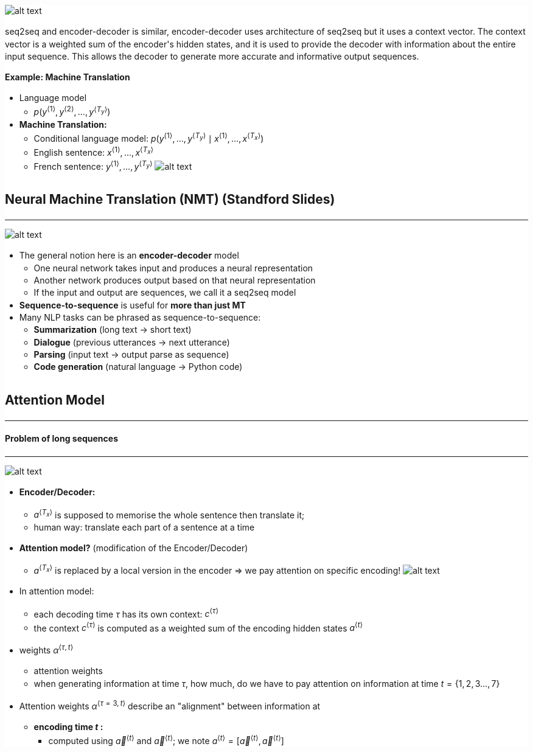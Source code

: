 ![alt text](/Photos/Screenshot%202023-10-05%20at%2010.17.00.png)

seq2seq and encoder-decoder is similar, encoder-decoder uses architecture of seq2seq but it uses a context vector. The context vector is a weighted sum of the encoder's hidden states, and it is used to provide the decoder with information about the entire input sequence. This allows the decoder to generate more accurate and informative output sequences.

**Example: Machine Translation**
- Language model
	- $p\left(y^{\langle 1\rangle}, y^{\langle 2\rangle}, \ldots, y^{\left\langle T_y\right\rangle}\right)$
- **Machine Translation:**
	- Conditional language model: $p\left(y^{\langle 1\rangle}, \ldots, y^{\left\langle T_y\right\rangle} \mid x^{\langle 1\rangle}, \ldots, x^{\left\langle T_x\right\rangle}\right)$
	- English sentence: $x^{\langle 1\rangle}, \ldots, x^{\left\langle T_x\right\rangle}$
	- French sentence: $y^{\langle 1\rangle}, \ldots, y^{\left\langle T_y\right\rangle}$
![alt text](/Photos/Screenshot%202023-10-05%20at%2010.28.01.png)

## Neural Machine Translation (NMT) (Standford Slides)
---
![alt text](/Photos/Screenshot%202023-10-12%20at%2012.02.12.png)

- The general notion here is an **encoder-decoder** model
	- One neural network takes input and produces a neural representation
	- Another network produces output based on that neural representation
	- If the input and output are sequences, we call it a seq2seq model
- **Sequence-to-sequence** is useful for **more than just MT**
- Many NLP tasks can be phrased as sequence-to-sequence:
	- **Summarization** (long text $\rightarrow$ short text)
	- **Dialogue** (previous utterances $\rightarrow$ next utterance)
	- **Parsing** (input text $\rightarrow$ output parse as sequence)
	- **Code generation** (natural language $\rightarrow$ Python code)

## Attention Model
---
#### Problem of long sequences
---
![alt text](/Photos/Screenshot%202023-10-05%20at%2010.29.53.png)

- **Encoder/Decoder:**
	- $a^{\left\langle T_x\right\rangle}$ is supposed to memorise the whole sentence then translate it;
	- human way: translate each part of a sentence at a time
- **Attention model?** (modification of the Encoder/Decoder)
	- $a^{\left\langle T_x\right\rangle}$ is replaced by a local version in the encoder $\Rightarrow$ we pay attention on specific encoding!
![alt text](/Photos/Screenshot%202023-10-05%20at%2010.32.55.png)

- In attention model:
	- each decoding time $\tau$ has its own context: $c^{\langle\tau\rangle}$
	- the context $c^{\langle\tau\rangle}$ is computed as a weighted sum of the encoding hidden states $a^{\langle t\rangle}$
- weights $\alpha^{\langle\tau, t\rangle}$
	- attention weights
	- when generating information at time $\tau$, how much, do we have to pay attention on information at time $t=\{1,2,3 \ldots, 7\}$
- Attention weights $\alpha^{\langle\tau=3, t\rangle}$ describe an "alignment" between information at
	- **encoding time $t$ :**
		- computed using $\vec{a}^{\langle t\rangle}$ and $\overleftarrow{a}^{\langle t\rangle} ;$ we note $a^{\langle t\rangle}=\left[\vec{a}^{\langle t\rangle}, \overleftarrow{a}^{\langle t\rangle}\right]$